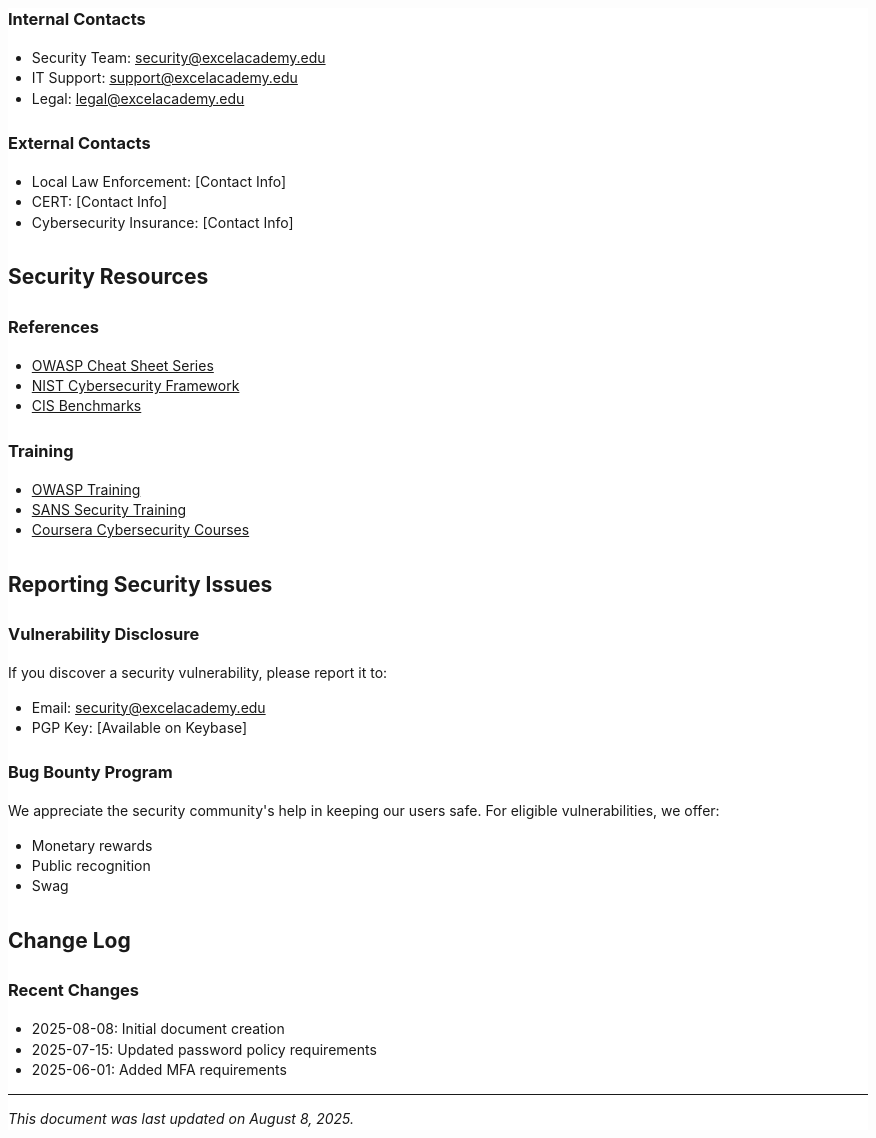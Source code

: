 ### Internal Contacts
- Security Team: security@excelacademy.edu
- IT Support: support@excelacademy.edu
- Legal: legal@excelacademy.edu

### External Contacts
- Local Law Enforcement: [Contact Info]
- CERT: [Contact Info]
- Cybersecurity Insurance: [Contact Info]

## Security Resources

### References
- [OWASP Cheat Sheet Series](https://cheatsheetseries.owasp.org/)
- [NIST Cybersecurity Framework](https://www.nist.gov/cyberframework)
- [CIS Benchmarks](https://www.cisecurity.org/cis-benchmarks/)

### Training
- [OWASP Training](https://owasp.org/www-project-training/)
- [SANS Security Training](https://www.sans.org/)
- [Coursera Cybersecurity Courses](https://www.coursera.org/)

## Reporting Security Issues

### Vulnerability Disclosure
If you discover a security vulnerability, please report it to:
- Email: security@excelacademy.edu
- PGP Key: [Available on Keybase]

### Bug Bounty Program
We appreciate the security community's help in keeping our users safe. For eligible vulnerabilities, we offer:
- Monetary rewards
- Public recognition
- Swag

## Change Log

### Recent Changes
- 2025-08-08: Initial document creation
- 2025-07-15: Updated password policy requirements
- 2025-06-01: Added MFA requirements

---
*This document was last updated on August 8, 2025.*
